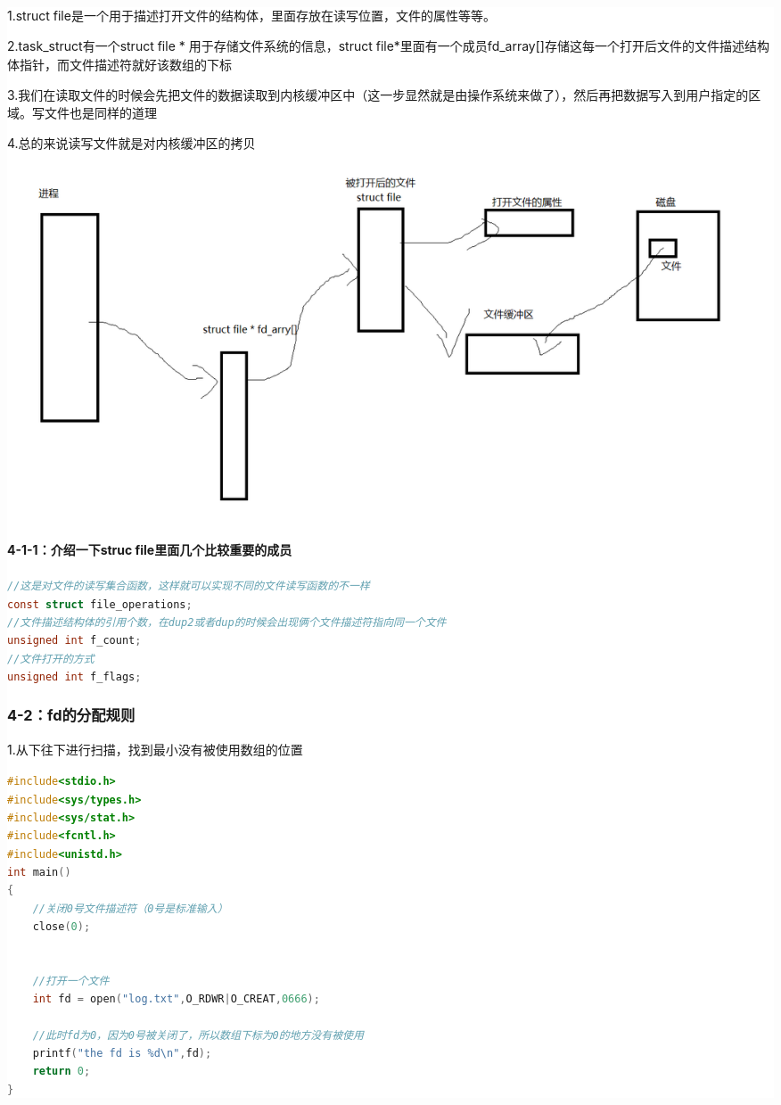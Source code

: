 1.struct file是一个用于描述打开文件的结构体，里面存放在读写位置，文件的属性等等。

2.task_struct有一个struct file * 用于存储文件系统的信息，struct file*里面有一个成员fd_array[]存储这每一个打开后文件的文件描述结构体指针，而文件描述符就好该数组的下标

3.我们在读取文件的时候会先把文件的数据读取到内核缓冲区中（这一步显然就是由操作系统来做了），然后再把数据写入到用户指定的区域。写文件也是同样的道理

4.总的来说读写文件就是对内核缓冲区的拷贝

![image-20231201205935722](pic/image-20231201205935722.png)

#### 4-1-1：介绍一下struc file里面几个比较重要的成员

```c
//这是对文件的读写集合函数，这样就可以实现不同的文件读写函数的不一样
const struct file_operations;
//文件描述结构体的引用个数，在dup2或者dup的时候会出现俩个文件描述符指向同一个文件
unsigned int f_count;
//文件打开的方式
unsigned int f_flags;

```

### 4-2：fd的分配规则

1.从下往下进行扫描，找到最小没有被使用数组的位置

```c
#include<stdio.h>                                                           
#include<sys/types.h>
#include<sys/stat.h>
#include<fcntl.h>
#include<unistd.h>
int main()
{
    //关闭0号文件描述符（0号是标准输入）
    close(0);
	
    
    //打开一个文件
    int fd = open("log.txt",O_RDWR|O_CREAT,0666);

    //此时fd为0，因为0号被关闭了，所以数组下标为0的地方没有被使用
    printf("the fd is %d\n",fd);
    return 0;
}

```